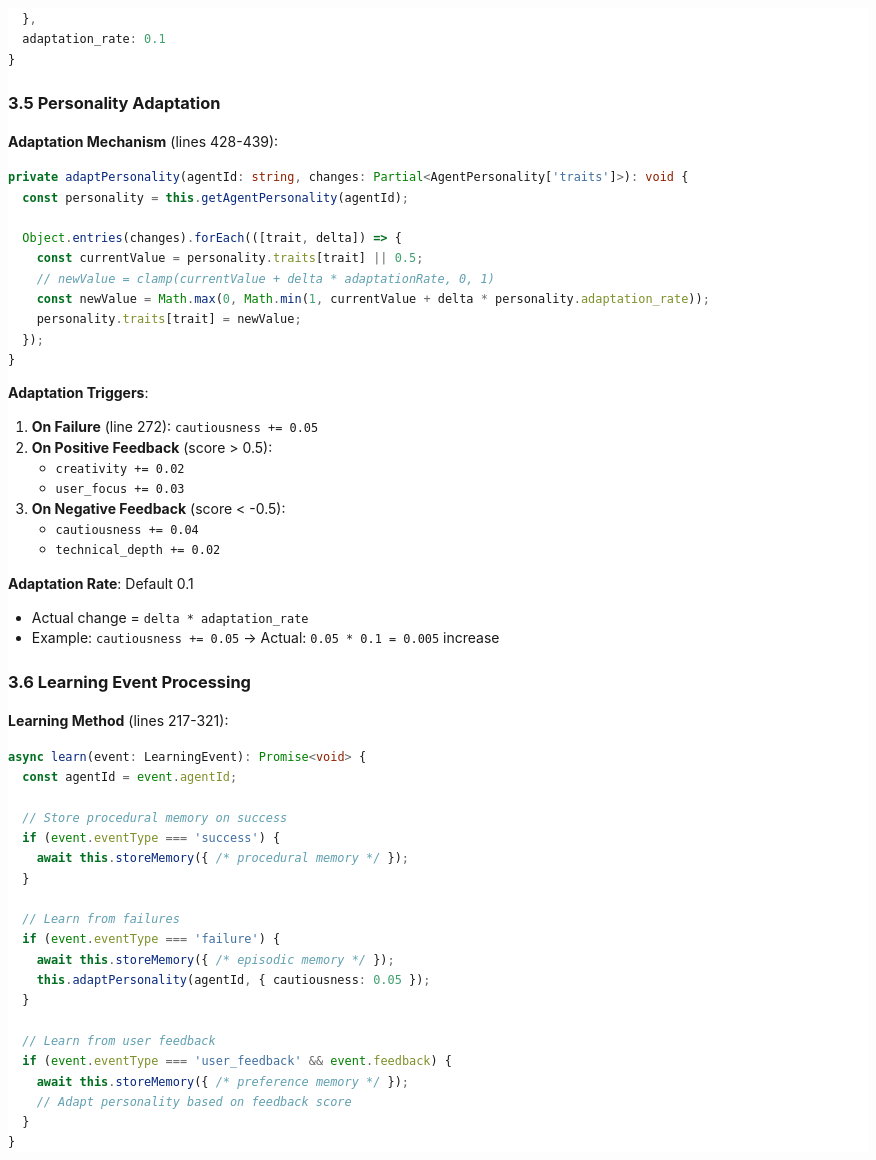 ```typescript
  },
  adaptation_rate: 0.1
}
```

### 3.5 Personality Adaptation

**Adaptation Mechanism** (lines 428-439):
```typescript
private adaptPersonality(agentId: string, changes: Partial<AgentPersonality['traits']>): void {
  const personality = this.getAgentPersonality(agentId);

  Object.entries(changes).forEach(([trait, delta]) => {
    const currentValue = personality.traits[trait] || 0.5;
    // newValue = clamp(currentValue + delta * adaptationRate, 0, 1)
    const newValue = Math.max(0, Math.min(1, currentValue + delta * personality.adaptation_rate));
    personality.traits[trait] = newValue;
  });
}
```

**Adaptation Triggers**:
1. **On Failure** (line 272): `cautiousness += 0.05`
2. **On Positive Feedback** (score > 0.5):
   - `creativity += 0.02`
   - `user_focus += 0.03`
3. **On Negative Feedback** (score < -0.5):
   - `cautiousness += 0.04`
   - `technical_depth += 0.02`

**Adaptation Rate**: Default 0.1
- Actual change = `delta * adaptation_rate`
- Example: `cautiousness += 0.05` → Actual: `0.05 * 0.1 = 0.005` increase

### 3.6 Learning Event Processing

**Learning Method** (lines 217-321):
```typescript
async learn(event: LearningEvent): Promise<void> {
  const agentId = event.agentId;

  // Store procedural memory on success
  if (event.eventType === 'success') {
    await this.storeMemory({ /* procedural memory */ });
  }

  // Learn from failures
  if (event.eventType === 'failure') {
    await this.storeMemory({ /* episodic memory */ });
    this.adaptPersonality(agentId, { cautiousness: 0.05 });
  }

  // Learn from user feedback
  if (event.eventType === 'user_feedback' && event.feedback) {
    await this.storeMemory({ /* preference memory */ });
    // Adapt personality based on feedback score
  }
}
```
